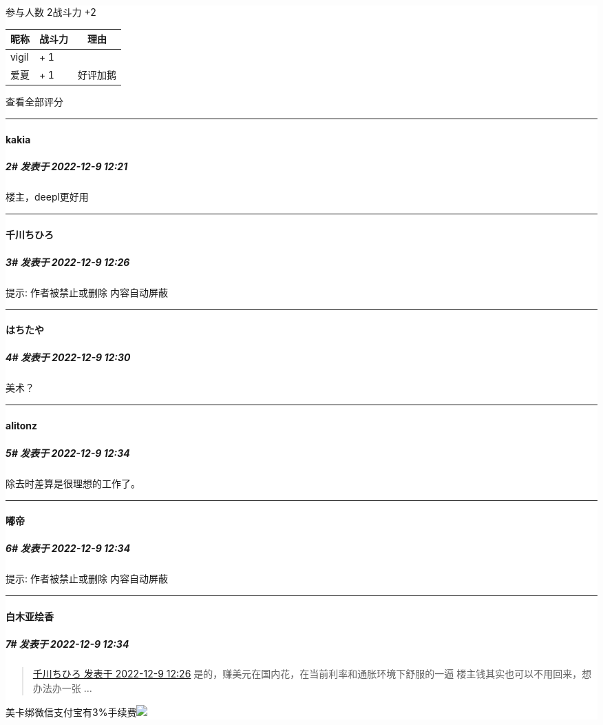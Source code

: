  参与人数 2战斗力 +2

|昵称|战斗力|理由|
|----|---|---|
| vigil| + 1||
| 爱夏| + 1|好评加鹅|

查看全部评分

*****

####  kakia  
##### 2#       发表于 2022-12-9 12:21

楼主，deepl更好用

*****

####  千川ちひろ  
##### 3#       发表于 2022-12-9 12:26

提示: 作者被禁止或删除 内容自动屏蔽

*****

####  はちたや  
##### 4#       发表于 2022-12-9 12:30

美术？

*****

####  alitonz  
##### 5#       发表于 2022-12-9 12:34

除去时差算是很理想的工作了。

*****

####  嘟帝  
##### 6#       发表于 2022-12-9 12:34

提示: 作者被禁止或删除 内容自动屏蔽

*****

####  白木亚绘香  
##### 7#       发表于 2022-12-9 12:34

<blockquote><a href="httphttps://bbs.saraba1st.com/2b/forum.php?mod=redirect&amp;goto=findpost&amp;pid=58847257&amp;ptid=2109091" target="_blank">千川ちひろ 发表于 2022-12-9 12:26</a>
是的，赚美元在国内花，在当前利率和通胀环境下舒服的一逼
楼主钱其实也可以不用回来，想办法办一张 ...</blockquote>
美卡绑微信支付宝有3%手续费<img src="https://static.saraba1st.com/image/smiley/face2017/252.png" referrerpolicy="no-referrer">

